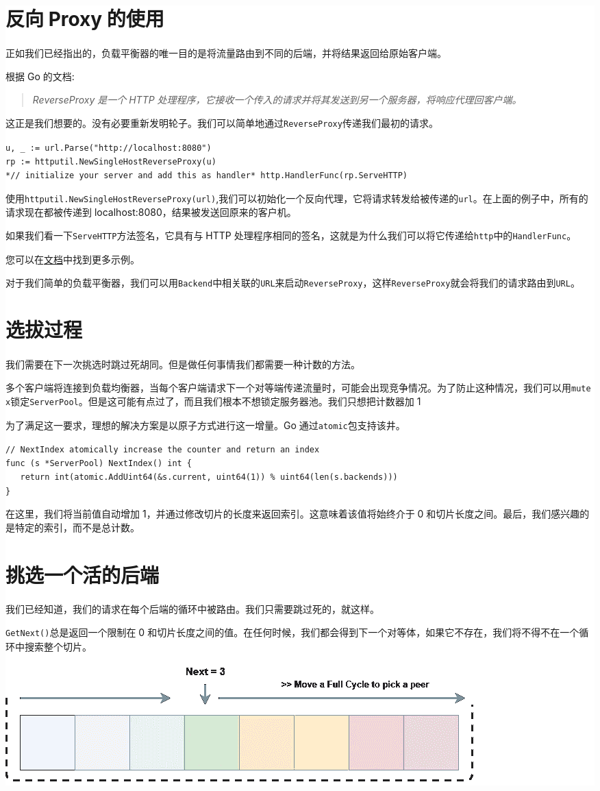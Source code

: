 # 反向 Proxy 的使用

正如我们已经指出的，负载平衡器的唯一目的是将流量路由到不同的后端，并将结果返回给原始客户端。

根据 Go 的文档:

> *ReverseProxy 是一个 HTTP 处理程序，它接收一个传入的请求并将其发送到另一个服务器，将响应代理回客户端。*

这正是我们想要的。没有必要重新发明轮子。我们可以简单地通过`ReverseProxy`传递我们最初的请求。

```
u, _ := url.Parse("http://localhost:8080")
rp := httputil.NewSingleHostReverseProxy(u)
*// initialize your server and add this as handler* http.HandlerFunc(rp.ServeHTTP)
```

使用`httputil.NewSingleHostReverseProxy(url)`,我们可以初始化一个反向代理，它将请求转发给被传递的`url`。在上面的例子中，所有的请求现在都被传递到 localhost:8080，结果被发送回原来的客户机。

如果我们看一下`ServeHTTP`方法签名，它具有与 HTTP 处理程序相同的签名，这就是为什么我们可以将它传递给`http`中的`HandlerFunc`。

您可以在[文档](https://golang.org/pkg/net/http/httputil/#ReverseProxy)中找到更多示例。

对于我们简单的负载平衡器，我们可以用`Backend`中相关联的`URL`来启动`ReverseProxy`，这样`ReverseProxy`就会将我们的请求路由到`URL`。

# 选拔过程

我们需要在下一次挑选时跳过死胡同。但是做任何事情我们都需要一种计数的方法。

多个客户端将连接到负载均衡器，当每个客户端请求下一个对等端传递流量时，可能会出现竞争情况。为了防止这种情况，我们可以用`mutex`锁定`ServerPool`。但是这可能有点过了，而且我们根本不想锁定服务器池。我们只想把计数器加 1

为了满足这一要求，理想的解决方案是以原子方式进行这一增量。Go 通过`atomic`包支持该井。

```
// NextIndex atomically increase the counter and return an index
func (s *ServerPool) NextIndex() int {
   return int(atomic.AddUint64(&s.current, uint64(1)) % uint64(len(s.backends)))
}
```

在这里，我们将当前值自动增加 1，并通过修改切片的长度来返回索引。这意味着该值将始终介于 0 和切片长度之间。最后，我们感兴趣的是特定的索引，而不是总计数。

# 挑选一个活的后端

我们已经知道，我们的请求在每个后端的循环中被路由。我们只需要跳过死的，就这样。

`GetNext()`总是返回一个限制在 0 和切片长度之间的值。在任何时候，我们都会得到下一个对等体，如果它不存在，我们将不得不在一个循环中搜索整个切片。

![](img/e50dcc4d0bd289401c6c38aec1bf5181.png)
